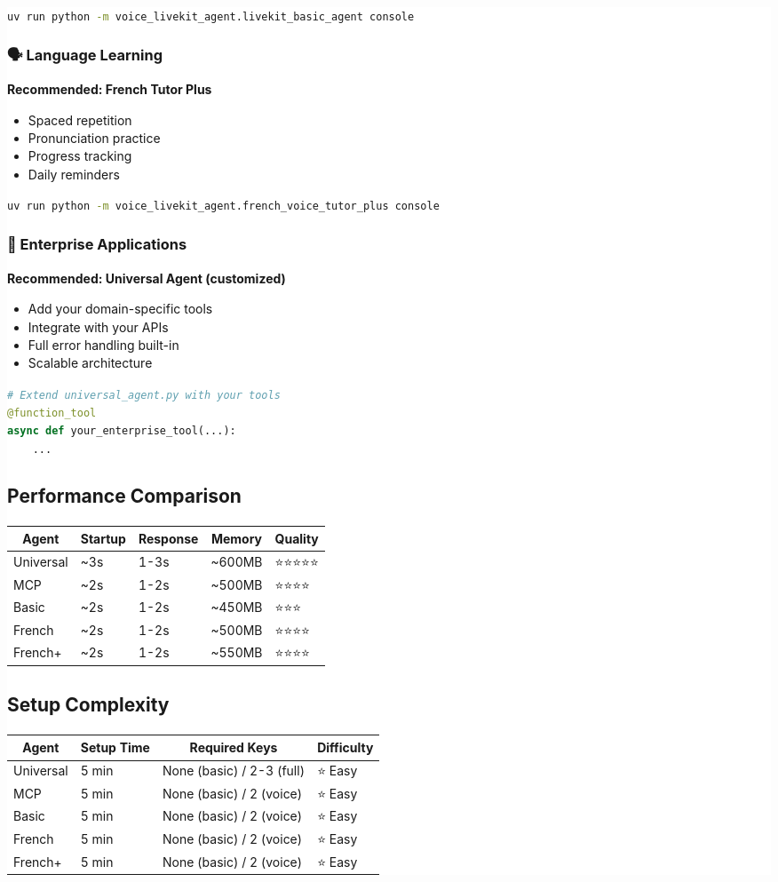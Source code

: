 ```bash
uv run python -m voice_livekit_agent.livekit_basic_agent console
```

### 🗣️ Language Learning
**Recommended: French Tutor Plus**
- Spaced repetition
- Pronunciation practice
- Progress tracking
- Daily reminders

```bash
uv run python -m voice_livekit_agent.french_voice_tutor_plus console
```

### 🏢 Enterprise Applications
**Recommended: Universal Agent (customized)**
- Add your domain-specific tools
- Integrate with your APIs
- Full error handling built-in
- Scalable architecture

```python
# Extend universal_agent.py with your tools
@function_tool
async def your_enterprise_tool(...):
    ...
```

## Performance Comparison

| Agent | Startup | Response | Memory | Quality |
|-------|---------|----------|--------|---------|
| Universal | ~3s | 1-3s | ~600MB | ⭐⭐⭐⭐⭐ |
| MCP | ~2s | 1-2s | ~500MB | ⭐⭐⭐⭐ |
| Basic | ~2s | 1-2s | ~450MB | ⭐⭐⭐ |
| French | ~2s | 1-2s | ~500MB | ⭐⭐⭐⭐ |
| French+ | ~2s | 1-2s | ~550MB | ⭐⭐⭐⭐ |

## Setup Complexity

| Agent | Setup Time | Required Keys | Difficulty |
|-------|-----------|---------------|------------|
| Universal | 5 min | None (basic) / 2-3 (full) | ⭐ Easy |
| MCP | 5 min | None (basic) / 2 (voice) | ⭐ Easy |
| Basic | 5 min | None (basic) / 2 (voice) | ⭐ Easy |
| French | 5 min | None (basic) / 2 (voice) | ⭐ Easy |
| French+ | 5 min | None (basic) / 2 (voice) | ⭐ Easy |
